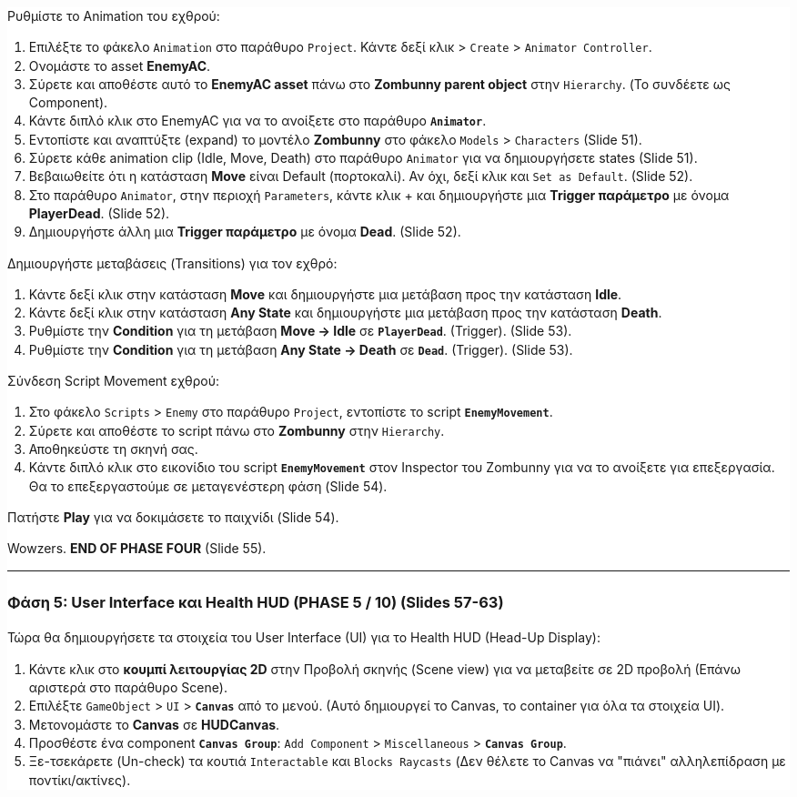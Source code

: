 Ρυθμίστε το Animation του εχθρού:

1.  Επιλέξτε το φάκελο `Animation` στο παράθυρο `Project`. Κάντε δεξί κλικ > `Create` > `Animator Controller`.
2.  Ονομάστε το asset **EnemyAC**.
3.  Σύρετε και αποθέστε αυτό το **EnemyAC asset** πάνω στο **Zombunny parent object** στην `Hierarchy`. (Το συνδέετε ως Component).
4.  Κάντε διπλό κλικ στο EnemyAC για να το ανοίξετε στο παράθυρο **`Animator`**.
5.  Εντοπίστε και αναπτύξτε (expand) το μοντέλο **Zombunny** στο φάκελο `Models` > `Characters` (Slide 51).
6.  Σύρετε κάθε animation clip (Idle, Move, Death) στο παράθυρο `Animator` για να δημιουργήσετε states (Slide 51).
7.  Βεβαιωθείτε ότι η κατάσταση **Move** είναι Default (πορτοκαλί). Αν όχι, δεξί κλικ και `Set as Default`. (Slide 52).
8.  Στο παράθυρο `Animator`, στην περιοχή `Parameters`, κάντε κλικ + και δημιουργήστε μια **Trigger παράμετρο** με όνομα **PlayerDead**. (Slide 52).
9.  Δημιουργήστε άλλη μια **Trigger παράμετρο** με όνομα **Dead**. (Slide 52).

Δημιουργήστε μεταβάσεις (Transitions) για τον εχθρό:

1.  Κάντε δεξί κλικ στην κατάσταση **Move** και δημιουργήστε μια μετάβαση προς την κατάσταση **Idle**.
2.  Κάντε δεξί κλικ στην κατάσταση **Any State** και δημιουργήστε μια μετάβαση προς την κατάσταση **Death**.
3.  Ρυθμίστε την **Condition** για τη μετάβαση **Move -> Idle** σε **`PlayerDead`**. (Trigger). (Slide 53).
4.  Ρυθμίστε την **Condition** για τη μετάβαση **Any State -> Death** σε **`Dead`**. (Trigger). (Slide 53).

Σύνδεση Script Movement εχθρού:

1.  Στο φάκελο `Scripts` > `Enemy` στο παράθυρο `Project`, εντοπίστε το script **`EnemyMovement`**.
2.  Σύρετε και αποθέστε το script πάνω στο **Zombunny** στην `Hierarchy`.
3.  Αποθηκεύστε τη σκηνή σας.
4.  Κάντε διπλό κλικ στο εικονίδιο του script **`EnemyMovement`** στον Inspector του Zombunny για να το ανοίξετε για επεξεργασία. Θα το επεξεργαστούμε σε μεταγενέστερη φάση (Slide 54).

Πατήστε **Play** για να δοκιμάσετε το παιχνίδι (Slide 54).

Wowzers. **END OF PHASE FOUR** (Slide 55).

---

### Φάση 5: User Interface και Health HUD (PHASE 5 / 10) (Slides 57-63)

Τώρα θα δημιουργήσετε τα στοιχεία του User Interface (UI) για το Health HUD (Head-Up Display):

1.  Κάντε κλικ στο **κουμπί λειτουργίας 2D** στην Προβολή σκηνής (Scene view) για να μεταβείτε σε 2D προβολή (Επάνω αριστερά στο παράθυρο Scene).
2.  Επιλέξτε `GameObject` > `UI` > **`Canvas`** από το μενού. (Αυτό δημιουργεί το Canvas, το container για όλα τα στοιχεία UI).
3.  Μετονομάστε το **Canvas** σε **HUDCanvas**.
4.  Προσθέστε ένα component **`Canvas Group`**: `Add Component` > `Miscellaneous` > **`Canvas Group`**.
5.  Ξε-τσεκάρετε (Un-check) τα κουτιά `Interactable` και `Blocks Raycasts` (Δεν θέλετε το Canvas να "πιάνει" αλληλεπίδραση με ποντίκι/ακτίνες).
